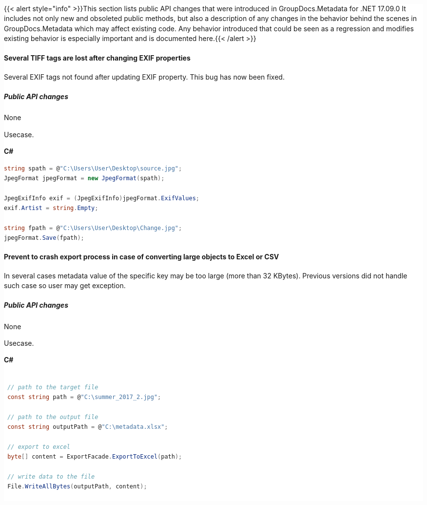 {{< alert style="info" >}}This section lists public API changes that were introduced in GroupDocs.Metadata for .NET 17.09.0 It includes not only new and obsoleted public methods, but also a description of any changes in the behavior behind the scenes in GroupDocs.Metadata which may affect existing code. Any behavior introduced that could be seen as a regression and modifies existing behavior is especially important and is documented here.{{< /alert >}}

#### Several TIFF tags are lost after changing EXIF properties

Several EXIF tags not found after updating EXIF property. This bug has now been fixed.

##### Public API changes

None

Usecase.

**C#**

```csharp
string spath = @"C:\Users\User\Desktop\source.jpg";
JpegFormat jpegFormat = new JpegFormat(spath);

JpegExifInfo exif = (JpegExifInfo)jpegFormat.ExifValues;
exif.Artist = string.Empty;

string fpath = @"C:\Users\User\Desktop\Change.jpg";
jpegFormat.Save(fpath);
```

#### Prevent to crash export process in case of converting large objects to Excel or CSV

In several cases metadata value of the specific key may be too large (more than 32 KBytes). Previous versions did not handle such case so user may get exception. 

##### Public API changes

None

Usecase.

**C#**

```csharp
 
 // path to the target file
 const string path = @"C:\summer_2017_2.jpg";

 // path to the output file
 const string outputPath = @"C:\metadata.xlsx";

 // export to excel
 byte[] content = ExportFacade.ExportToExcel(path);

 // write data to the file
 File.WriteAllBytes(outputPath, content);
 
```
